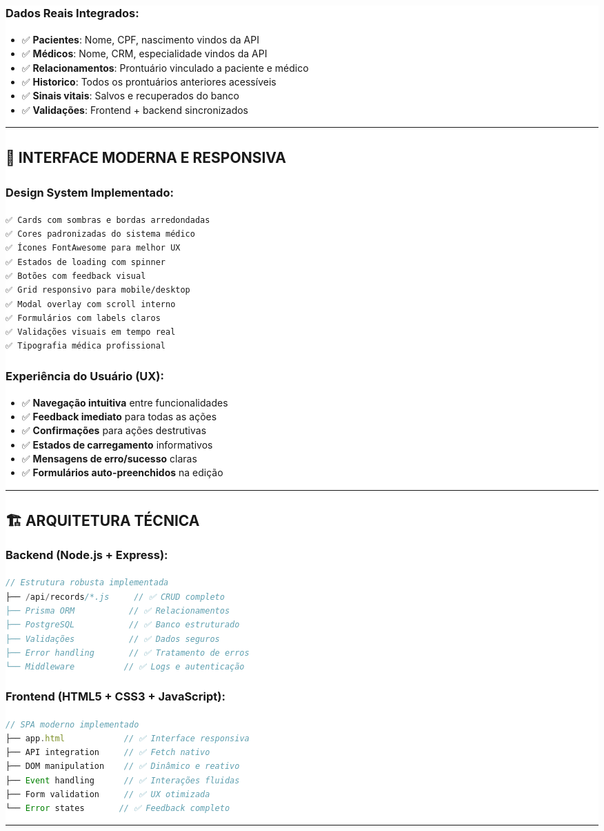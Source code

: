 ### **Dados Reais Integrados**:
- ✅ **Pacientes**: Nome, CPF, nascimento vindos da API
- ✅ **Médicos**: Nome, CRM, especialidade vindos da API  
- ✅ **Relacionamentos**: Prontuário vinculado a paciente e médico
- ✅ **Historico**: Todos os prontuários anteriores acessíveis
- ✅ **Sinais vitais**: Salvos e recuperados do banco
- ✅ **Validações**: Frontend + backend sincronizados

---

## 📱 **INTERFACE MODERNA E RESPONSIVA**

### **Design System Implementado**:
```css
✅ Cards com sombras e bordas arredondadas
✅ Cores padronizadas do sistema médico
✅ Ícones FontAwesome para melhor UX
✅ Estados de loading com spinner
✅ Botões com feedback visual
✅ Grid responsivo para mobile/desktop
✅ Modal overlay com scroll interno
✅ Formulários com labels claros
✅ Validações visuais em tempo real
✅ Tipografia médica profissional
```

### **Experiência do Usuário (UX)**:
- ✅ **Navegação intuitiva** entre funcionalidades
- ✅ **Feedback imediato** para todas as ações
- ✅ **Confirmações** para ações destrutivas
- ✅ **Estados de carregamento** informativos
- ✅ **Mensagens de erro/sucesso** claras
- ✅ **Formulários auto-preenchidos** na edição

---

## 🏗️ **ARQUITETURA TÉCNICA**

### **Backend (Node.js + Express)**:
```javascript
// Estrutura robusta implementada
├── /api/records/*.js     // ✅ CRUD completo
├── Prisma ORM           // ✅ Relacionamentos
├── PostgreSQL           // ✅ Banco estruturado  
├── Validações           // ✅ Dados seguros
├── Error handling       // ✅ Tratamento de erros
└── Middleware          // ✅ Logs e autenticação
```

### **Frontend (HTML5 + CSS3 + JavaScript)**:
```javascript
// SPA moderno implementado
├── app.html            // ✅ Interface responsiva
├── API integration     // ✅ Fetch nativo  
├── DOM manipulation    // ✅ Dinâmico e reativo
├── Event handling      // ✅ Interações fluidas
├── Form validation     // ✅ UX otimizada
└── Error states       // ✅ Feedback completo
```

---